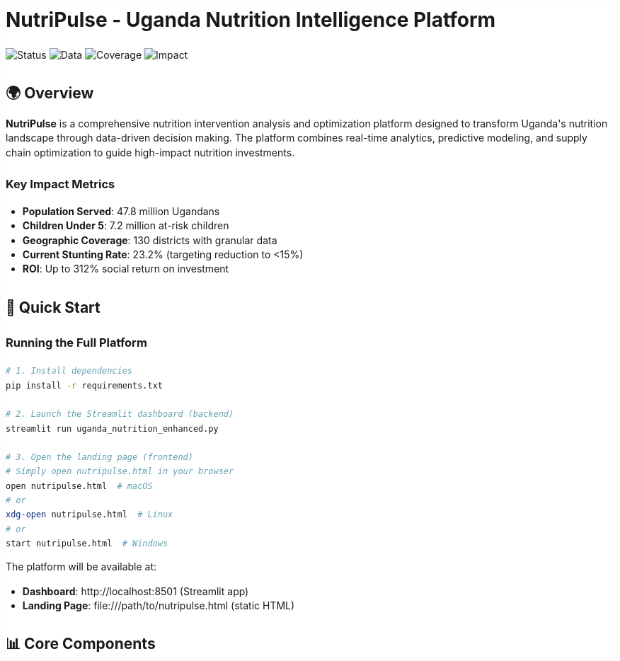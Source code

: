 # NutriPulse - Uganda Nutrition Intelligence Platform

![Status](https://img.shields.io/badge/Status-Production%20Ready-green)
![Data](https://img.shields.io/badge/Real%20Data-47.8M%20Population-blue)
![Coverage](https://img.shields.io/badge/Coverage-130%20Districts-orange)
![Impact](https://img.shields.io/badge/Children%20Under%205-7.2M-red)

## 🌍 Overview

**NutriPulse** is a comprehensive nutrition intervention analysis and optimization platform designed to transform Uganda's nutrition landscape through data-driven decision making. The platform combines real-time analytics, predictive modeling, and supply chain optimization to guide high-impact nutrition investments.

### Key Impact Metrics
- **Population Served**: 47.8 million Ugandans
- **Children Under 5**: 7.2 million at-risk children
- **Geographic Coverage**: 130 districts with granular data
- **Current Stunting Rate**: 23.2% (targeting reduction to <15%)
- **ROI**: Up to 312% social return on investment

## 🚀 Quick Start

### Running the Full Platform

```bash
# 1. Install dependencies
pip install -r requirements.txt

# 2. Launch the Streamlit dashboard (backend)
streamlit run uganda_nutrition_enhanced.py

# 3. Open the landing page (frontend)
# Simply open nutripulse.html in your browser
open nutripulse.html  # macOS
# or
xdg-open nutripulse.html  # Linux
# or
start nutripulse.html  # Windows
```

The platform will be available at:
- **Dashboard**: http://localhost:8501 (Streamlit app)
- **Landing Page**: file:///path/to/nutripulse.html (static HTML)

## 📊 Core Components
